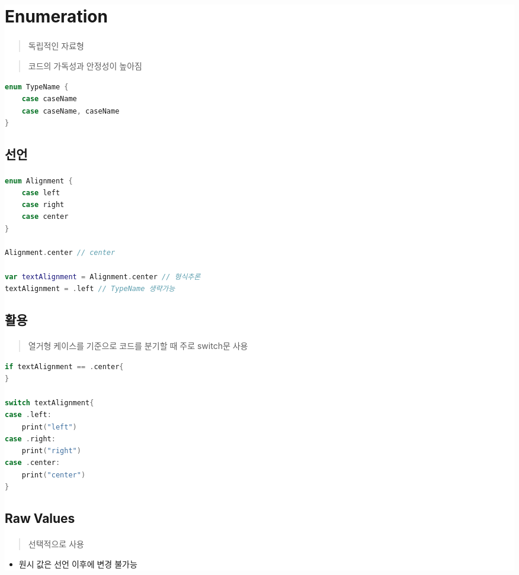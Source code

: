 # Enumeration

> 독립적인 자료형
> 

> 코드의 가독성과 안정성이 높아짐
> 

```swift
enum TypeName {
	case caseName
	case caseName, caseName
}
```

## 선언

```swift
enum Alignment {
	case left
	case right
	case center
}

Alignment.center // center

var textAlignment = Alignment.center // 형식추론
textAlignment = .left // TypeName 생략가능
```

## 활용

> 열거형 케이스를 기준으로 코드를 분기할 때 주로 switch문 사용
> 

```swift
if textAlignment == .center{
}

switch textAlignment{
case .left:
	print("left")
case .right:
	print("right")
case .center:
	print("center")
}
```

## Raw Values

> 선택적으로 사용
> 
- 원시 값은 선언 이후에 변경 불가능
